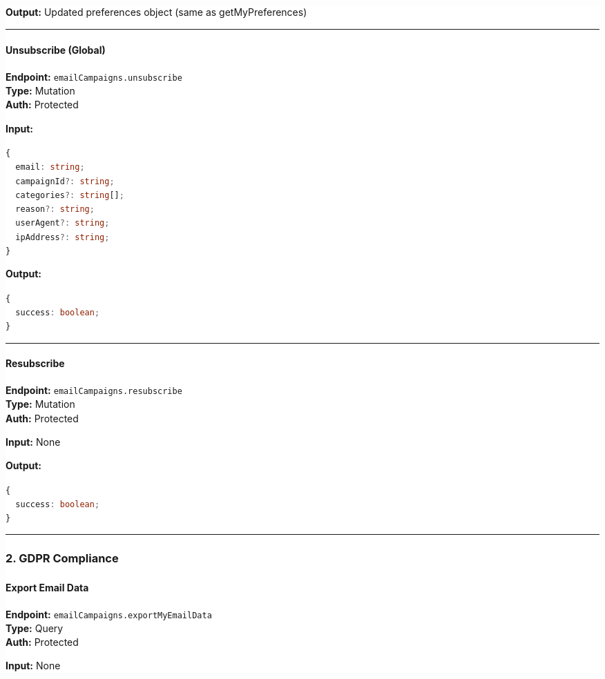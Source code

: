 **Output:** Updated preferences object (same as getMyPreferences)

---

#### Unsubscribe (Global)

**Endpoint:** `emailCampaigns.unsubscribe`  
**Type:** Mutation  
**Auth:** Protected

**Input:**
```typescript
{
  email: string;
  campaignId?: string;
  categories?: string[];
  reason?: string;
  userAgent?: string;
  ipAddress?: string;
}
```

**Output:**
```typescript
{
  success: boolean;
}
```

---

#### Resubscribe

**Endpoint:** `emailCampaigns.resubscribe`  
**Type:** Mutation  
**Auth:** Protected

**Input:** None

**Output:**
```typescript
{
  success: boolean;
}
```

---

### 2. GDPR Compliance

#### Export Email Data

**Endpoint:** `emailCampaigns.exportMyEmailData`  
**Type:** Query  
**Auth:** Protected

**Input:** None
